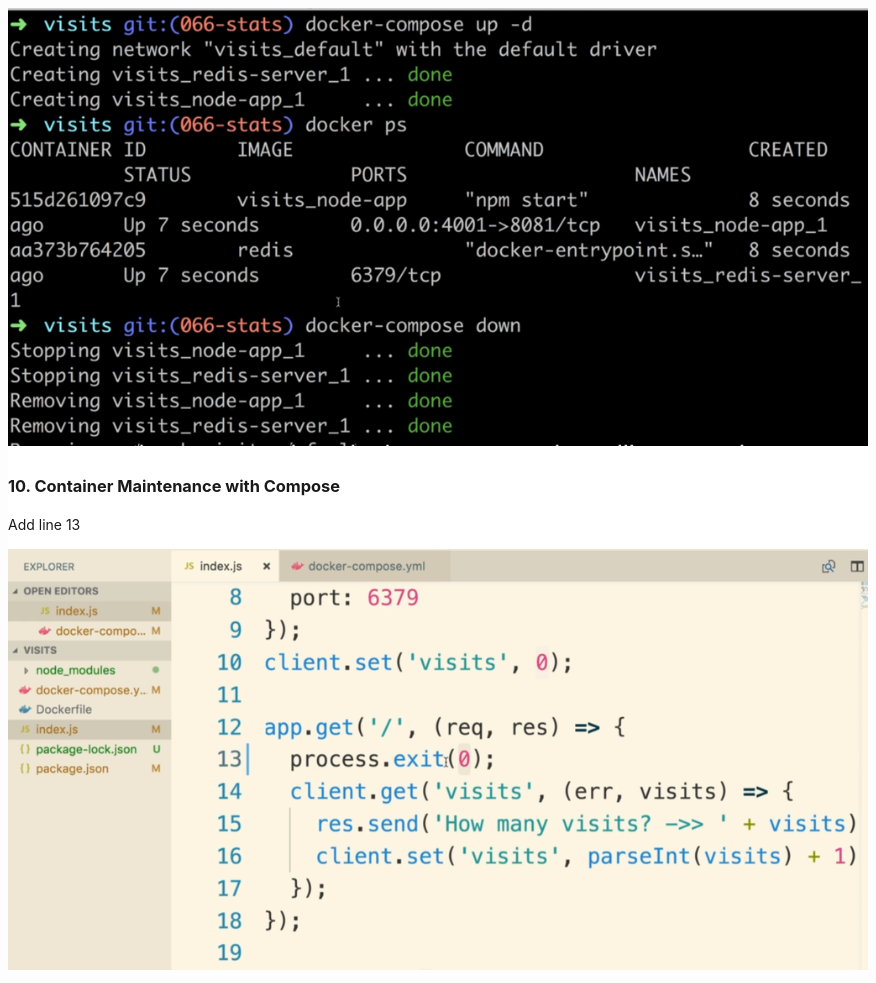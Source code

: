 ![image-20201204014457829](docker-and-kubernetes-the-complete-guide.assets/image-20201204014457829.png)



### 10. Container Maintenance with Compose

Add line 13

![image-20210115223723194](docker-and-kubernetes-the-complete-guide.assets/image-20210115223723194.png)
